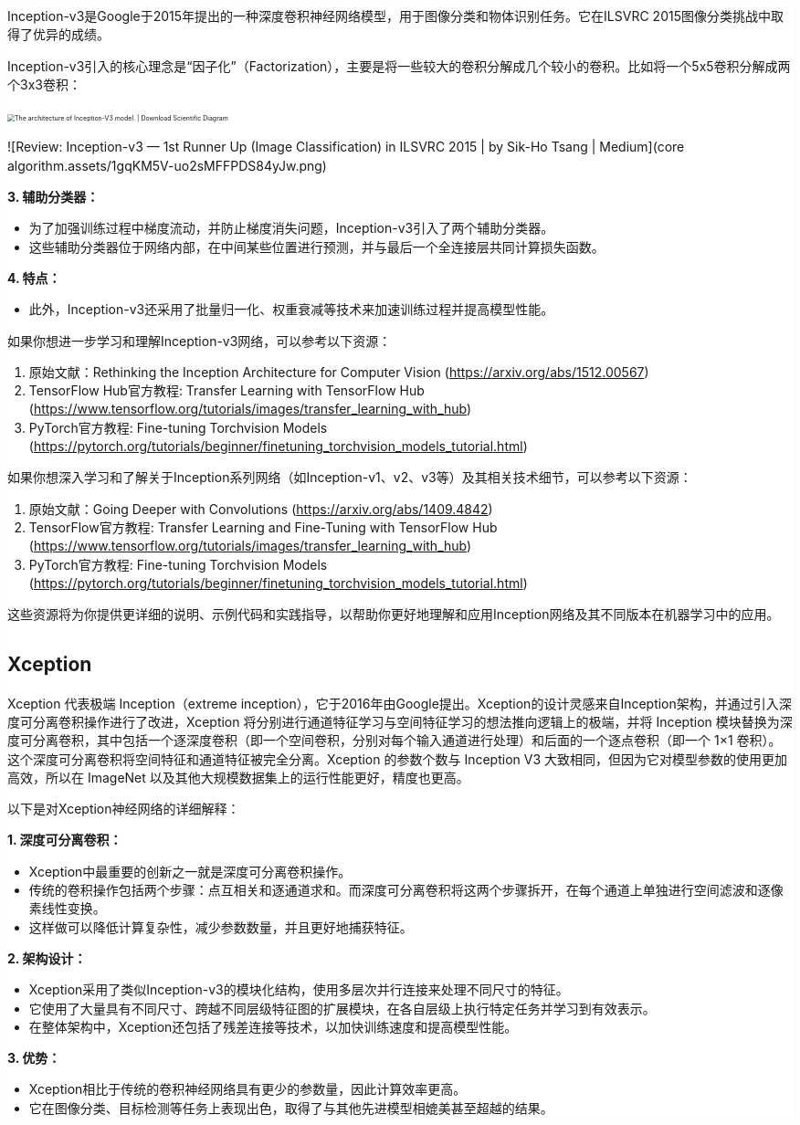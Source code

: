 Inception-v3是Google于2015年提出的一种深度卷积神经网络模型，用于图像分类和物体识别任务。它在ILSVRC 2015图像分类挑战中取得了优异的成绩。

Inception-v3引入的核心理念是“因子化”（Factorization），主要是将一些较大的卷积分解成几个较小的卷积。比如将一个5x5卷积分解成两个3x3卷积：

<img src="core algorithm.assets/The-architecture-of-Inception-V3-model.ppm" alt="The architecture of Inception-V3 model. | Download Scientific Diagram" style="zoom:50%;" />

![Review: Inception-v3 — 1st Runner Up (Image Classification) in ILSVRC 2015  | by Sik-Ho Tsang | Medium](core algorithm.assets/1gqKM5V-uo2sMFFPDS84yJw.png)

**3. 辅助分类器：**

- 为了加强训练过程中梯度流动，并防止梯度消失问题，Inception-v3引入了两个辅助分类器。
- 这些辅助分类器位于网络内部，在中间某些位置进行预测，并与最后一个全连接层共同计算损失函数。

**4. 特点：**

- 此外，Inception-v3还采用了批量归一化、权重衰减等技术来加速训练过程并提高模型性能。

如果你想进一步学习和理解Inception-v3网络，可以参考以下资源：

1. 原始文献：Rethinking the Inception Architecture for Computer Vision (https://arxiv.org/abs/1512.00567)
2. TensorFlow Hub官方教程: Transfer Learning with TensorFlow Hub (https://www.tensorflow.org/tutorials/images/transfer_learning_with_hub)
3. PyTorch官方教程: Fine-tuning Torchvision Models (https://pytorch.org/tutorials/beginner/finetuning_torchvision_models_tutorial.html)

如果你想深入学习和了解关于Inception系列网络（如Inception-v1、v2、v3等）及其相关技术细节，可以参考以下资源：

1. 原始文献：Going Deeper with Convolutions (https://arxiv.org/abs/1409.4842)
2. TensorFlow官方教程: Transfer Learning and Fine-Tuning with TensorFlow Hub (https://www.tensorflow.org/tutorials/images/transfer_learning_with_hub)
3. PyTorch官方教程: Fine-tuning Torchvision Models (https://pytorch.org/tutorials/beginner/finetuning_torchvision_models_tutorial.html)

这些资源将为你提供更详细的说明、示例代码和实践指导，以帮助你更好地理解和应用Inception网络及其不同版本在机器学习中的应用。

## Xception

Xception 代表极端 Inception（extreme inception），它于2016年由Google提出。Xception的设计灵感来自Inception架构，并通过引入深度可分离卷积操作进行了改进，Xception 将分别进行通道特征学习与空间特征学习的想法推向逻辑上的极端，并将 Inception 模块替换为深度可分离卷积，其中包括一个逐深度卷积（即一个空间卷积，分别对每个输入通道进行处理）和后面的一个逐点卷积（即一个 1×1 卷积）。这个深度可分离卷积将空间特征和通道特征被完全分离。Xception 的参数个数与 Inception V3 大致相同，但因为它对模型参数的使用更加高效，所以在 ImageNet 以及其他大规模数据集上的运行性能更好，精度也更高。

以下是对Xception神经网络的详细解释：

**1. 深度可分离卷积：**

- Xception中最重要的创新之一就是深度可分离卷积操作。
- 传统的卷积操作包括两个步骤：点互相关和逐通道求和。而深度可分离卷积将这两个步骤拆开，在每个通道上单独进行空间滤波和逐像素线性变换。
- 这样做可以降低计算复杂性，减少参数数量，并且更好地捕获特征。

**2. 架构设计：**

- Xception采用了类似Inception-v3的模块化结构，使用多层次并行连接来处理不同尺寸的特征。
- 它使用了大量具有不同尺寸、跨越不同层级特征图的扩展模块，在各自层级上执行特定任务并学习到有效表示。
- 在整体架构中，Xception还包括了残差连接等技术，以加快训练速度和提高模型性能。

**3. 优势：**
- Xception相比于传统的卷积神经网络具有更少的参数量，因此计算效率更高。
- 它在图像分类、目标检测等任务上表现出色，取得了与其他先进模型相媲美甚至超越的结果。
